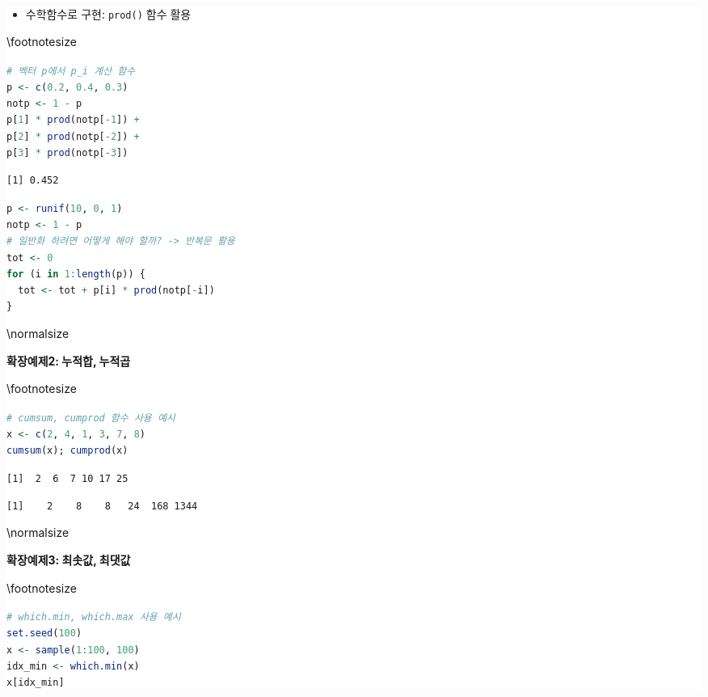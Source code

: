 
- 수학함수로 구현: `prod()` 함수 활용

\footnotesize


```r
# 벡터 p에서 p_i 계산 함수
p <- c(0.2, 0.4, 0.3)
notp <- 1 - p
p[1] * prod(notp[-1]) +
p[2] * prod(notp[-2]) +
p[3] * prod(notp[-3])
```

```
[1] 0.452
```

```r
p <- runif(10, 0, 1)
notp <- 1 - p
# 일반화 하려면 어떻게 해야 할까? -> 반복문 활용
tot <- 0
for (i in 1:length(p)) {
  tot <- tot + p[i] * prod(notp[-i])
}
```

 \normalsize


**확장예제2: 누적합, 누적곱**

\footnotesize


```r
# cumsum, cumprod 함수 사용 예시
x <- c(2, 4, 1, 3, 7, 8)
cumsum(x); cumprod(x)
```

```
[1]  2  6  7 10 17 25
```

```
[1]    2    8    8   24  168 1344
```

 \normalsize


**확장예제3: 최솟값, 최댓값**

\footnotesize


```r
# which.min, which.max 사용 예시
set.seed(100)
x <- sample(1:100, 100)
idx_min <- which.min(x)
x[idx_min]
```
